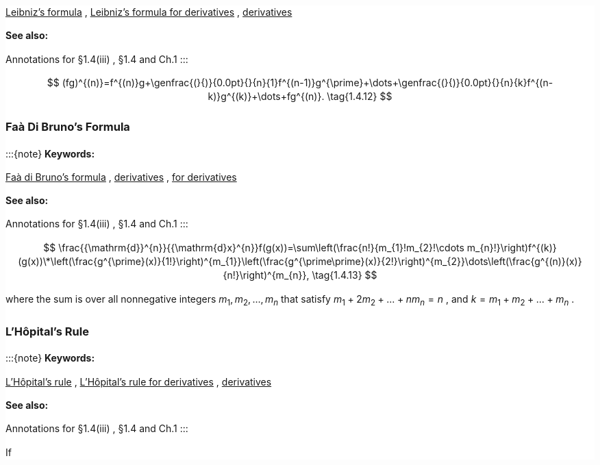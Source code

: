[Leibniz’s formula](http://dlmf.nist.gov/search/search?q=Leibniz%20formula) , [Leibniz’s formula for derivatives](http://dlmf.nist.gov/search/search?q=Leibniz%20formula%20for%20derivatives) , [derivatives](http://dlmf.nist.gov/search/search?q=derivatives)

**See also:**

Annotations for §1.4(iii) , §1.4 and Ch.1
:::


<a id="E12"></a>
$$
(fg)^{(n)}=f^{(n)}g+\genfrac{(}{)}{0.0pt}{}{n}{1}f^{(n-1)}g^{\prime}+\dots+\genfrac{(}{)}{0.0pt}{}{n}{k}f^{(n-k)}g^{(k)}+\dots+fg^{(n)}. \tag{1.4.12}
$$


### Faà Di Bruno’s Formula

:::{note}
**Keywords:**

[Faà di Bruno’s formula](http://dlmf.nist.gov/search/search?q=Fa%C3%A0%20di%20Bruno%20formula) , [derivatives](http://dlmf.nist.gov/search/search?q=derivatives) , [for derivatives](http://dlmf.nist.gov/search/search?q=for%20derivatives)

**See also:**

Annotations for §1.4(iii) , §1.4 and Ch.1
:::


<a id="E13"></a>
$$
\frac{{\mathrm{d}}^{n}}{{\mathrm{d}x}^{n}}f(g(x))=\sum\left(\frac{n!}{m_{1}!m_{2}!\cdots m_{n}!}\right)f^{(k)}(g(x))\*\left(\frac{g^{\prime}(x)}{1!}\right)^{m_{1}}\left(\frac{g^{\prime\prime}(x)}{2!}\right)^{m_{2}}\dots\left(\frac{g^{(n)}(x)}{n!}\right)^{m_{n}}, \tag{1.4.13}
$$

where the sum is over all nonnegative integers $m_{1},m_{2},\dots,m_{n}$ that satisfy $m_{1}+2m_{2}+\dots+nm_{n}=n$ , and $k=m_{1}+m_{2}+\dots+m_{n}$ .


### L’Hôpital’s Rule

:::{note}
**Keywords:**

[L’Hôpital’s rule](http://dlmf.nist.gov/search/search?q=L%E2%80%99H%C3%B4pital%20rule) , [L’Hôpital’s rule for derivatives](http://dlmf.nist.gov/search/search?q=L%E2%80%99H%C3%B4pital%20rule%20for%20derivatives) , [derivatives](http://dlmf.nist.gov/search/search?q=derivatives)

**See also:**

Annotations for §1.4(iii) , §1.4 and Ch.1
:::

If
